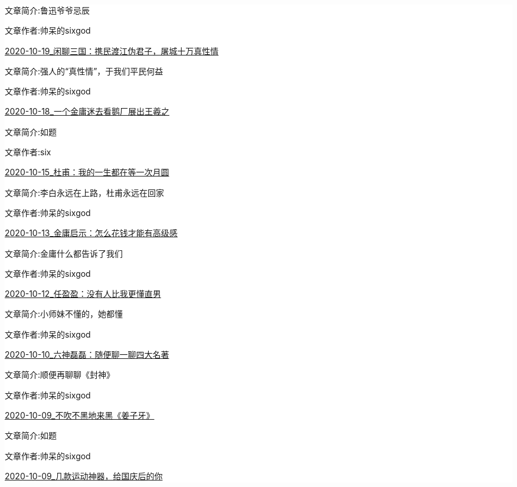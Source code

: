 文章简介:鲁迅爷爷忌辰

文章作者:帅呆的sixgod

[2020-10-19_闲聊三国：携民渡江伪君子，屠城十万真性情](http://mp.weixin.qq.com/s?__biz=MzA4NDEzNTMyMA==&amp;mid=2650321935&amp;idx=1&amp;sn=52a5a0c6a30c52849e633d17cc942387&amp;chksm=87e7c8f8b09041ee8ab4151b0f4ab0f1968a5a479bdcf26b348ec907325c2c0d97608fb82535&amp;scene=27#wechat_redirect)

文章简介:强人的“真性情”，于我们平民何益

文章作者:帅呆的sixgod

[2020-10-18_一个金庸迷去看鹅厂展出王羲之](http://mp.weixin.qq.com/s?__biz=MzA4NDEzNTMyMA==&amp;mid=2650321928&amp;idx=1&amp;sn=2e6baeceec9d3e5a95234288ceaeb2f3&amp;chksm=87e7c8ffb09041e9d85979b41a5c121f4263fac896d8704e8f046775e4da12cff3b22464c69f&amp;scene=27#wechat_redirect)

文章简介:如题

文章作者:six

[2020-10-15_杜甫：我的一生都在等一次月圆](http://mp.weixin.qq.com/s?__biz=MzA4NDEzNTMyMA==&amp;mid=2650321904&amp;idx=1&amp;sn=1474d472440325b72e324f03a1fe31f2&amp;chksm=87e7cf07b0904611a1b19830912b481a44bdf31a2a6834c5ca291dd29ea2fc768c760ae03390&amp;scene=27#wechat_redirect)

文章简介:李白永远在上路，杜甫永远在回家

文章作者:帅呆的sixgod

[2020-10-13_金庸启示：怎么花钱才能有高级感](http://mp.weixin.qq.com/s?__biz=MzA4NDEzNTMyMA==&amp;mid=2650321861&amp;idx=1&amp;sn=c01189d74d89c389e7a1df0332e71a38&amp;chksm=87e7cf32b0904624c6bb59416f9629f2e4fc36cf33788468139678188c0ccbf31eba635b60af&amp;scene=27#wechat_redirect)

文章简介:金庸什么都告诉了我们

文章作者:帅呆的sixgod

[2020-10-12_任盈盈：没有人比我更懂直男](http://mp.weixin.qq.com/s?__biz=MzA4NDEzNTMyMA==&amp;mid=2650321852&amp;idx=1&amp;sn=f3dcd76338cdb06b83f533b1129d298f&amp;chksm=87e7cf4bb090465d990c332ddb5f64931e823297a4d4a378d2a25afc40b10c1238c03bb81307&amp;scene=27#wechat_redirect)

文章简介:小师妹不懂的，她都懂

文章作者:帅呆的sixgod

[2020-10-10_六神磊磊：随便聊一聊四大名著](http://mp.weixin.qq.com/s?__biz=MzA4NDEzNTMyMA==&amp;mid=2650321849&amp;idx=1&amp;sn=13745278fbb8a67c6a758f2755f6635b&amp;chksm=87e7cf4eb09046587d41d97ff40bdde10ae5221384faedcd31ce64e264048a73c9780585a8df&amp;scene=27#wechat_redirect)

文章简介:顺便再聊聊《封神》

文章作者:帅呆的sixgod

[2020-10-09_不吹不黑地来黑《姜子牙》](http://mp.weixin.qq.com/s?__biz=MzA4NDEzNTMyMA==&amp;mid=2650321811&amp;idx=2&amp;sn=1af3262c10b5c7d9e137589c7340b3ae&amp;chksm=87e7cf64b090467203d8861f81efea4e799a2a67e49e6c6716efb918e425fdd98f8a2a8882b1&amp;scene=27#wechat_redirect)

文章简介:如题

文章作者:帅呆的sixgod

[2020-10-09_几款运动神器，给国庆后的你](http://mp.weixin.qq.com/s?__biz=MzA4NDEzNTMyMA==&amp;mid=2650321811&amp;idx=1&amp;sn=b6c8808ad672d4c3882a45c8e99b7e8e&amp;chksm=87e7cf64b0904672fedb4db1d9687324417f777440619fead89dc0427b40e98b269b5cf1d614&amp;scene=27#wechat_redirect)
